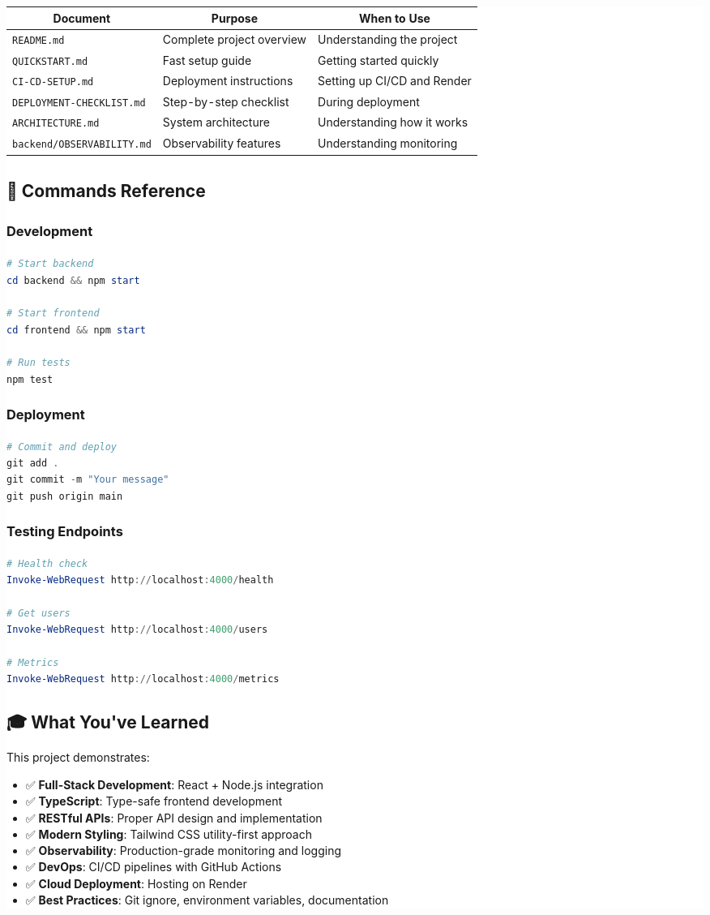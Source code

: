 | Document | Purpose | When to Use |
|----------|---------|-------------|
| `README.md` | Complete project overview | Understanding the project |
| `QUICKSTART.md` | Fast setup guide | Getting started quickly |
| `CI-CD-SETUP.md` | Deployment instructions | Setting up CI/CD and Render |
| `DEPLOYMENT-CHECKLIST.md` | Step-by-step checklist | During deployment |
| `ARCHITECTURE.md` | System architecture | Understanding how it works |
| `backend/OBSERVABILITY.md` | Observability features | Understanding monitoring |

## 🔧 Commands Reference

### Development
```powershell
# Start backend
cd backend && npm start

# Start frontend
cd frontend && npm start

# Run tests
npm test
```

### Deployment
```powershell
# Commit and deploy
git add .
git commit -m "Your message"
git push origin main
```

### Testing Endpoints
```powershell
# Health check
Invoke-WebRequest http://localhost:4000/health

# Get users
Invoke-WebRequest http://localhost:4000/users

# Metrics
Invoke-WebRequest http://localhost:4000/metrics
```

## 🎓 What You've Learned

This project demonstrates:
- ✅ **Full-Stack Development**: React + Node.js integration
- ✅ **TypeScript**: Type-safe frontend development
- ✅ **RESTful APIs**: Proper API design and implementation
- ✅ **Modern Styling**: Tailwind CSS utility-first approach
- ✅ **Observability**: Production-grade monitoring and logging
- ✅ **DevOps**: CI/CD pipelines with GitHub Actions
- ✅ **Cloud Deployment**: Hosting on Render
- ✅ **Best Practices**: Git ignore, environment variables, documentation
